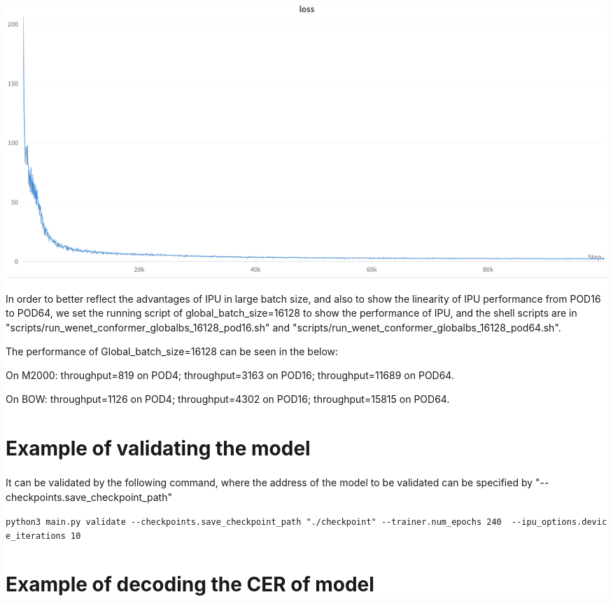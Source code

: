 ![Image text](pic/fp16_loss_public.jpg)

In order to better reflect the advantages of IPU in large batch size, and also to show the linearity of IPU performance from POD16 to POD64, we set the running script of global_batch_size=16128 to show the performance of IPU, and the shell scripts are in "scripts/run_wenet_conformer_globalbs_16128_pod16.sh" and "scripts/run_wenet_conformer_globalbs_16128_pod64.sh".

The performance of Global_batch_size=16128 can be seen in the below:

On M2000:
    throughput=819 on POD4;
    throughput=3163 on POD16;
    throughput=11689 on POD64.

On BOW:
    throughput=1126 on POD4;
    throughput=4302 on POD16;
    throughput=15815 on POD64.


# Example of validating the model

It can be validated by the following command, where the address of the model to be validated can be specified by "--checkpoints.save_checkpoint_path"
```
python3 main.py validate --checkpoints.save_checkpoint_path "./checkpoint" --trainer.num_epochs 240  --ipu_options.device_iterations 10

```

# Example of decoding the CER of model

